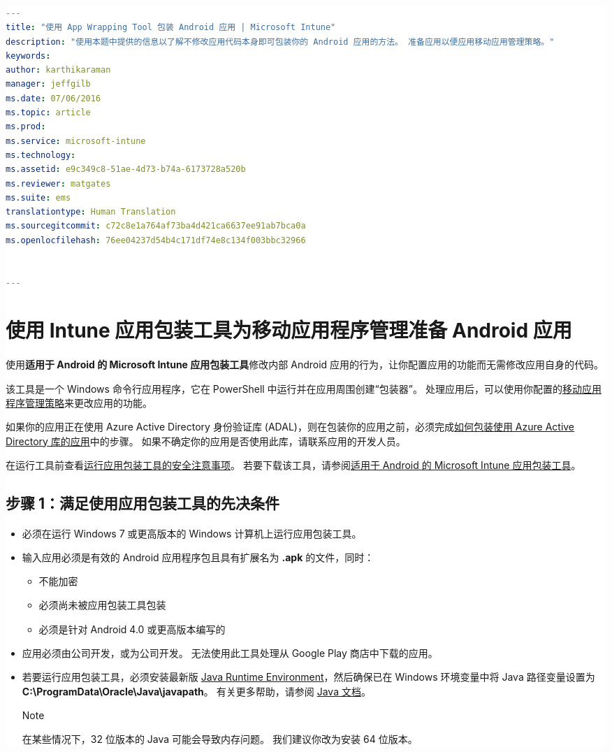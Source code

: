```yaml
---
title: "使用 App Wrapping Tool 包装 Android 应用 | Microsoft Intune"
description: "使用本题中提供的信息以了解不修改应用代码本身即可包装你的 Android 应用的方法。 准备应用以便应用移动应用管理策略。"
keywords: 
author: karthikaraman
manager: jeffgilb
ms.date: 07/06/2016
ms.topic: article
ms.prod: 
ms.service: microsoft-intune
ms.technology: 
ms.assetid: e9c349c8-51ae-4d73-b74a-6173728a520b
ms.reviewer: matgates
ms.suite: ems
translationtype: Human Translation
ms.sourcegitcommit: c72c8e1a764af73ba4d421ca6637ee91ab7bca0a
ms.openlocfilehash: 76ee04237d54b4c171df74e8c134f003bbc32966


---
```


# 使用 Intune 应用包装工具为移动应用程序管理准备 Android 应用
使用**适用于 Android 的 Microsoft Intune 应用包装工具**修改内部 Android 应用的行为，让你配置应用的功能而无需修改应用自身的代码。

该工具是一个 Windows 命令行应用程序，它在 PowerShell 中运行并在应用周围创建“包装器”。 处理应用后，可以使用你配置的[移动应用程序管理策略](configure-and-deploy-mobile-application-management-policies-in-the-microsoft-intune-console.md)来更改应用的功能。

如果你的应用正在使用 Azure Active Directory 身份验证库 (ADAL)，则在包装你的应用之前，必须完成[如何包装使用 Azure Active Directory 库的应用](#how-to-wrap-apps-that-use-the-azure-active-directory-library)中的步骤。 如果不确定你的应用是否使用此库，请联系应用的开发人员。

在运行工具前查看[运行应用包装工具的安全注意事项](#security-considerations-for-running-the-app-wrapping-tool)。 若要下载该工具，请参阅[适用于 Android 的 Microsoft Intune 应用包装工具](https://www.microsoft.com/download/details.aspx?id=47267)。

## 步骤 1：满足使用应用包装工具的先决条件

-   必须在运行 Windows 7 或更高版本的 Windows 计算机上运行应用包装工具。

-   输入应用必须是有效的 Android 应用程序包且具有扩展名为 **.apk** 的文件，同时：

    -   不能加密

    -   必须尚未被应用包装工具包装

    -   必须是针对 Android 4.0 或更高版本编写的

-   应用必须由公司开发，或为公司开发。 无法使用此工具处理从 Google Play 商店中下载的应用。

-   若要运行应用包装工具，必须安装最新版 [Java Runtime Environment](http://java.com/download/)，然后确保已在 Windows 环境变量中将 Java 路径变量设置为 **C:\ProgramData\Oracle\Java\javapath**。 有关更多帮助，请参阅 [Java 文档](http://java.com/download/help/)。

    > [!NOTE]
    > 在某些情况下，32 位版本的 Java 可能会导致内存问题。 我们建议你改为安装 64 位版本。
